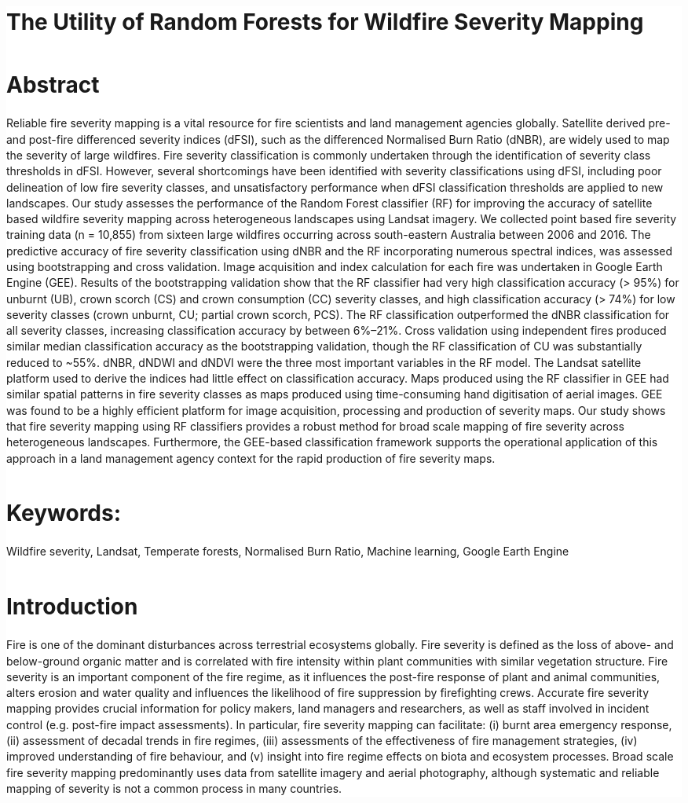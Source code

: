 # The Utility of Random Forests for Wildfire Severity Mapping

# Abstract
Reliable fire severity mapping is a vital resource for fire scientists and land management agencies globally. Satellite derived pre- and post-fire differenced severity indices (dFSI), such as the differenced Normalised Burn Ratio (dNBR), are widely used to map the severity of large wildfires. Fire severity classification is commonly undertaken through the identification of severity class thresholds in dFSI. However, several shortcomings have been identified with severity classifications using dFSI, including poor delineation of low fire severity classes, and unsatisfactory performance when dFSI classification thresholds are applied to new landscapes. Our study assesses the performance of the Random Forest classifier (RF) for improving the accuracy of satellite based wildfire severity mapping across heterogeneous landscapes using Landsat imagery. We collected point based fire severity training data (n = 10,855) from sixteen large wildfires occurring across south-eastern Australia between 2006 and 2016. The predictive accuracy of fire severity classification using dNBR and the RF incorporating numerous spectral indices, was assessed using bootstrapping and cross validation. Image acquisition and index calculation for each fire was undertaken in Google Earth Engine (GEE). Results of the bootstrapping validation show that the RF classifier had very high classification accuracy (> 95%) for unburnt (UB), crown scorch (CS) and crown consumption (CC) severity classes, and high classification accuracy (> 74%) for low severity classes (crown unburnt, CU; partial crown scorch, PCS). The RF classification outperformed the dNBR classification for all severity classes, increasing classification accuracy by between 6%–21%. Cross validation using independent fires produced similar median classification accuracy as the bootstrapping validation, though the RF classification of CU was substantially reduced to ~55%. dNBR, dNDWI and dNDVI were the three most important variables in the RF model. The Landsat satellite platform used to derive the indices had little effect on classification accuracy. Maps produced using the RF classifier in GEE had similar spatial patterns in fire severity classes as maps produced using time-consuming hand digitisation of aerial images. GEE was found to be a highly efficient platform for image acquisition, processing and production of severity maps. Our study shows that fire severity mapping using RF classifiers provides a robust method for broad scale mapping of fire severity across heterogeneous landscapes. Furthermore, the GEE-based classification framework supports the operational application of this approach in a land management agency context for the rapid production of fire severity maps.

# Keywords:
Wildfire severity, Landsat, Temperate forests, Normalised Burn Ratio, Machine learning, Google Earth Engine

# Introduction
Fire is one of the dominant disturbances across terrestrial ecosystems globally. Fire severity is defined as the loss of above- and below-ground organic matter and is correlated with fire intensity within plant communities with similar vegetation structure. Fire severity is an important component of the fire regime, as it influences the post-fire response of plant and animal communities, alters erosion and water quality and influences the likelihood of fire suppression by firefighting crews. Accurate fire severity mapping provides crucial information for policy makers, land managers and researchers, as well as staff involved in incident control (e.g. post-fire impact assessments). In particular, fire severity mapping can facilitate: (i) burnt area emergency response, (ii) assessment of decadal trends in fire regimes, (iii) assessments of the effectiveness of fire management strategies, (iv) improved understanding of fire behaviour, and (v) insight into fire regime effects on biota and ecosystem processes. Broad scale fire severity mapping predominantly uses data from satellite imagery and aerial photography, although systematic and reliable mapping of severity is not a common process in many countries.
